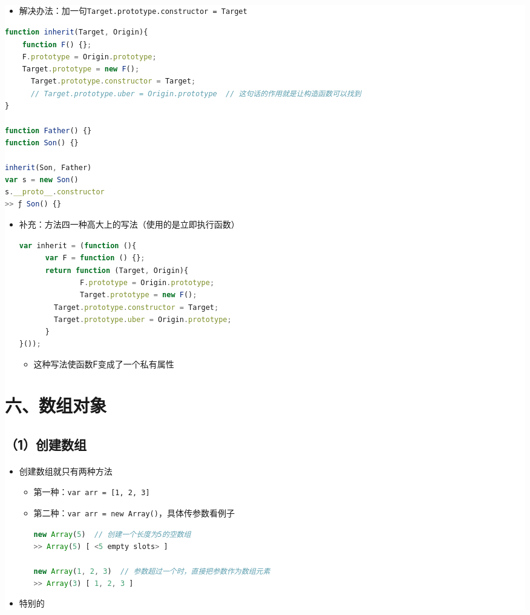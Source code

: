   - 解决办法：加一句`Target.prototype.constructor = Target`

  ```javascript
  function inherit(Target, Origin){
      function F() {};
      F.prototype = Origin.prototype;
      Target.prototype = new F(); 
    	Target.prototype.constructor = Target;
    	// Target.prototype.uber = Origin.prototype  // 这句话的作用就是让构造函数可以找到
  }
  
  function Father() {}
  function Son() {}
  
  inherit(Son, Father)
  var s = new Son()
  s.__proto__.constructor
  >> ƒ Son() {}
  ```

- 补充：方法四一种高大上的写法（使用的是立即执行函数）

  ```javascript
  var inherit = (function (){
  		var F = function () {};
  		return function (Target, Origin){
  				F.prototype = Origin.prototype;
  				Target.prototype = new F();
          Target.prototype.constructor = Target;
          Target.prototype.uber = Origin.prototype;
  		}
  }());
  ```

  - 这种写法使函数F变成了一个私有属性

# 六、数组对象

## （1）创建数组

- 创建数组就只有两种方法

  - 第一种：`var arr = [1, 2, 3]`

  - 第二种：`var arr = new Array()`，具体传参数看例子

    ```javascript
    new Array(5)  // 创建一个长度为5的空数组
    >> Array(5) [ <5 empty slots> ]  
    
    new Array(1, 2, 3)  // 参数超过一个时，直接把参数作为数组元素
    >> Array(3) [ 1, 2, 3 ]
    ```

- 特别的
